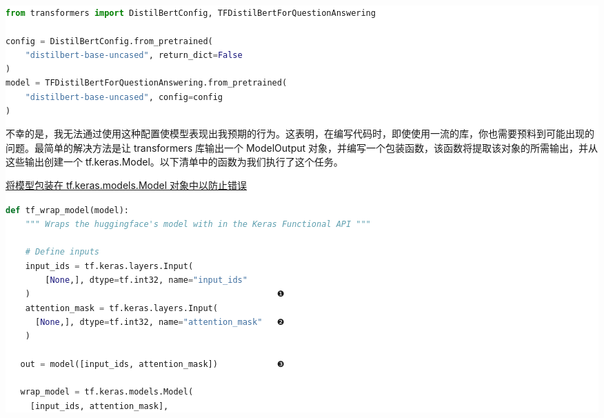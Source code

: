 ```py
from transformers import DistilBertConfig, TFDistilBertForQuestionAnswering

config = DistilBertConfig.from_pretrained(
    "distilbert-base-uncased", return_dict=False
)
model = TFDistilBertForQuestionAnswering.from_pretrained(
    "distilbert-base-uncased", config=config
)
```

不幸的是，我无法通过使用这种配置使模型表现出我预期的行为。这表明，在编写代码时，即使使用一流的库，你也需要预料到可能出现的问题。最简单的解决方法是让 transformers 库输出一个 ModelOutput 对象，并编写一个包装函数，该函数将提取该对象的所需输出，并从这些输出创建一个 tf.keras.Model。以下清单中的函数为我们执行了这个任务。

[将模型包装在 tf.keras.models.Model 对象中以防止错误](https://wiki.example.org/wrapping_the_model_in_a_tf_keras_model_object_to_prevent_errors)

```py
def tf_wrap_model(model):
    """ Wraps the huggingface's model with in the Keras Functional API """

    # Define inputs
    input_ids = tf.keras.layers.Input(
        [None,], dtype=tf.int32, name="input_ids"
    )                                                  ❶
    attention_mask = tf.keras.layers.Input(
      [None,], dtype=tf.int32, name="attention_mask"   ❷
    )

   out = model([input_ids, attention_mask])            ❸

   wrap_model = tf.keras.models.Model(
     [input_ids, attention_mask], 

